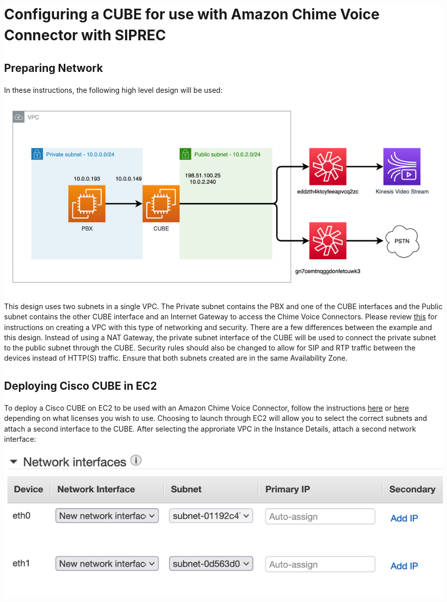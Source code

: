 # Configuring a CUBE for use with Amazon Chime Voice Connector with SIPREC

## Preparing Network

In these instructions, the following high level design will be used:

![Overview](images/CUBE_Config.png)

This design uses two subnets in a single VPC. The Private subnet contains the PBX and one of the CUBE interfaces and the Public subnet contains the other CUBE interface and an Internet Gateway to access the Chime Voice Connectors. Please review [this](https://docs.aws.amazon.com/vpc/latest/userguide/VPC_Scenario2.html) for instructions on creating a VPC with this type of networking and security. There are a few differences between the example and this design. Instead of using a NAT Gateway, the private subnet interface of the CUBE will be used to connect the private subnet to the public subnet through the CUBE. Security rules should also be changed to allow for SIP and RTP traffic between the devices instead of HTTP(S) traffic. Ensure that both subnets created are in the same Availability Zone.

## Deploying Cisco CUBE in EC2

To deploy a Cisco CUBE on EC2 to be used with an Amazon Chime Voice Connector, follow the instructions [here](https://aws.amazon.com/marketplace/pp/prodview-7thubduw5se5q) or [here](https://aws.amazon.com/marketplace/pp/prodview-b75wijpubtr3k) depending on what licenses you wish to use. Choosing to launch through EC2 will allow you to select the correct subnets and attach a second interface to the CUBE. After selecting the approriate VPC in the Instance Details, attach a second network interface:

![Interfaces](images/Interfaces.png)
